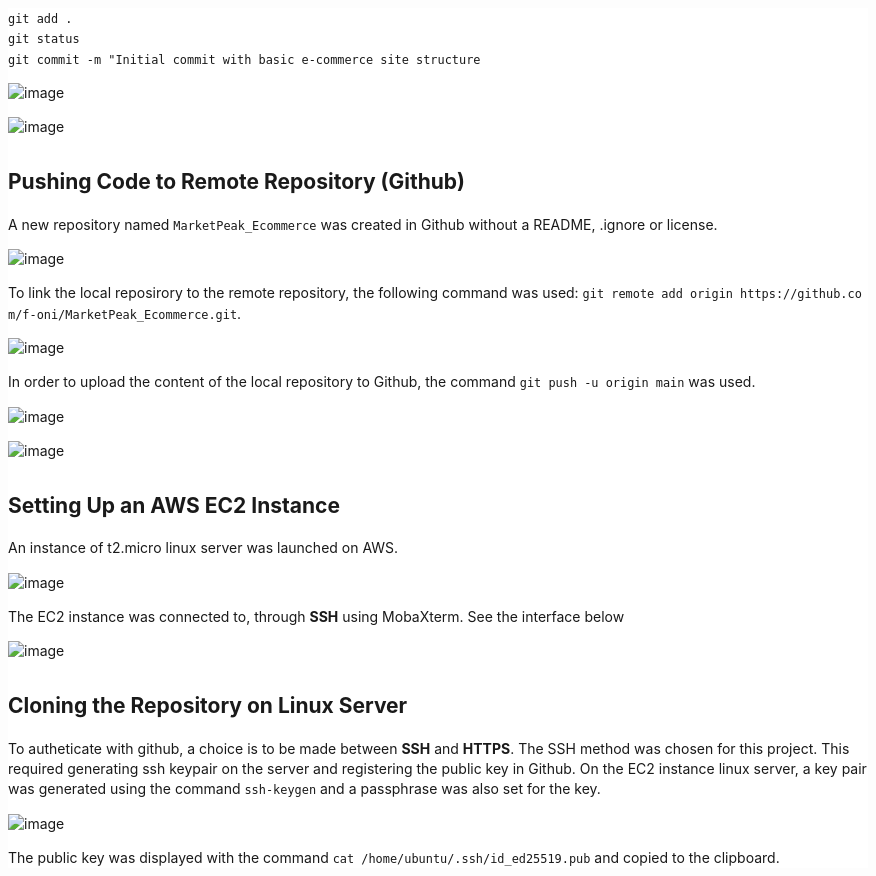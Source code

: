 ```
git add .
git status
git commit -m "Initial commit with basic e-commerce site structure

```
![image](https://github.com/user-attachments/assets/41c13e5e-e293-4454-8459-01a28ac30f5e)


![image](https://github.com/user-attachments/assets/53573115-b7d2-4bda-9ea3-89978b9e8a83)


## Pushing Code to Remote Repository (Github)

A new repository named `MarketPeak_Ecommerce` was created in Github without a README, .ignore or license.

![image](https://github.com/user-attachments/assets/348fc04e-24ee-4ec8-a002-7b2b3b3c2e86)

To link the local reposirory to the remote repository, the following command was used: `git remote add origin https://github.com/f-oni/MarketPeak_Ecommerce.git`.

![image](https://github.com/user-attachments/assets/bfa02a52-c39b-4101-86e1-0dd0246911c2)

In order to upload the content of the local repository to Github, the command `git push -u origin main` was used.

![image](https://github.com/user-attachments/assets/c8677c00-d805-49c6-93ca-74a159a4d862)


![image](https://github.com/user-attachments/assets/c163bbdc-1a7f-44de-b61f-2405536f6dfc)

## Setting Up an AWS EC2 Instance

An instance of t2.micro linux server was launched on AWS.

![image](https://github.com/user-attachments/assets/4500a93d-334e-4dba-8bd9-4812bc16ab88)

The EC2 instance was connected to, through **SSH** using MobaXterm. See the interface below

![image](https://github.com/user-attachments/assets/f8ff4c85-8eb9-4773-a24a-d60b9e1d8ed0)

## Cloning the Repository on Linux Server

To autheticate with github, a choice is to be made between **SSH** and **HTTPS**. The SSH method was chosen for this project. This required generating ssh keypair on the server and registering the public key in Github. On the EC2 instance linux server, a key pair was generated using the command `ssh-keygen` and a passphrase was also set for the key.

![image](https://github.com/user-attachments/assets/25c0d978-a6fa-4693-9429-c0a63199102a)

The public key was displayed with the command `cat /home/ubuntu/.ssh/id_ed25519.pub` and copied to the clipboard.
